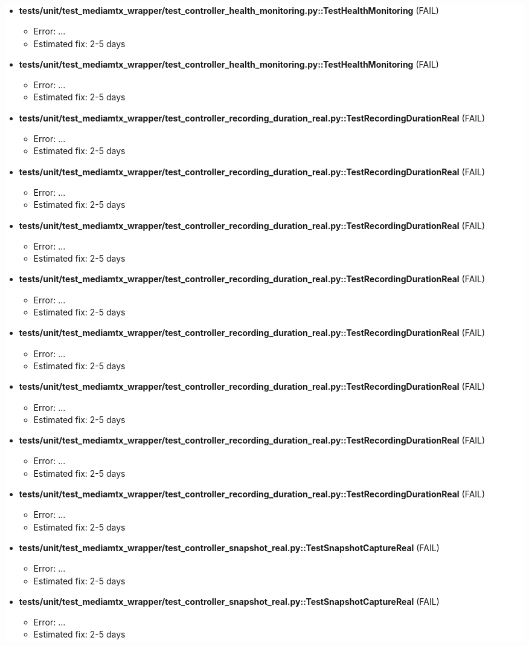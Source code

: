 - **tests/unit/test_mediamtx_wrapper/test_controller_health_monitoring.py::TestHealthMonitoring** (FAIL)
  - Error: ...
  - Estimated fix: 2-5 days

- **tests/unit/test_mediamtx_wrapper/test_controller_health_monitoring.py::TestHealthMonitoring** (FAIL)
  - Error: ...
  - Estimated fix: 2-5 days

- **tests/unit/test_mediamtx_wrapper/test_controller_recording_duration_real.py::TestRecordingDurationReal** (FAIL)
  - Error: ...
  - Estimated fix: 2-5 days

- **tests/unit/test_mediamtx_wrapper/test_controller_recording_duration_real.py::TestRecordingDurationReal** (FAIL)
  - Error: ...
  - Estimated fix: 2-5 days

- **tests/unit/test_mediamtx_wrapper/test_controller_recording_duration_real.py::TestRecordingDurationReal** (FAIL)
  - Error: ...
  - Estimated fix: 2-5 days

- **tests/unit/test_mediamtx_wrapper/test_controller_recording_duration_real.py::TestRecordingDurationReal** (FAIL)
  - Error: ...
  - Estimated fix: 2-5 days

- **tests/unit/test_mediamtx_wrapper/test_controller_recording_duration_real.py::TestRecordingDurationReal** (FAIL)
  - Error: ...
  - Estimated fix: 2-5 days

- **tests/unit/test_mediamtx_wrapper/test_controller_recording_duration_real.py::TestRecordingDurationReal** (FAIL)
  - Error: ...
  - Estimated fix: 2-5 days

- **tests/unit/test_mediamtx_wrapper/test_controller_recording_duration_real.py::TestRecordingDurationReal** (FAIL)
  - Error: ...
  - Estimated fix: 2-5 days

- **tests/unit/test_mediamtx_wrapper/test_controller_recording_duration_real.py::TestRecordingDurationReal** (FAIL)
  - Error: ...
  - Estimated fix: 2-5 days

- **tests/unit/test_mediamtx_wrapper/test_controller_snapshot_real.py::TestSnapshotCaptureReal** (FAIL)
  - Error: ...
  - Estimated fix: 2-5 days

- **tests/unit/test_mediamtx_wrapper/test_controller_snapshot_real.py::TestSnapshotCaptureReal** (FAIL)
  - Error: ...
  - Estimated fix: 2-5 days

